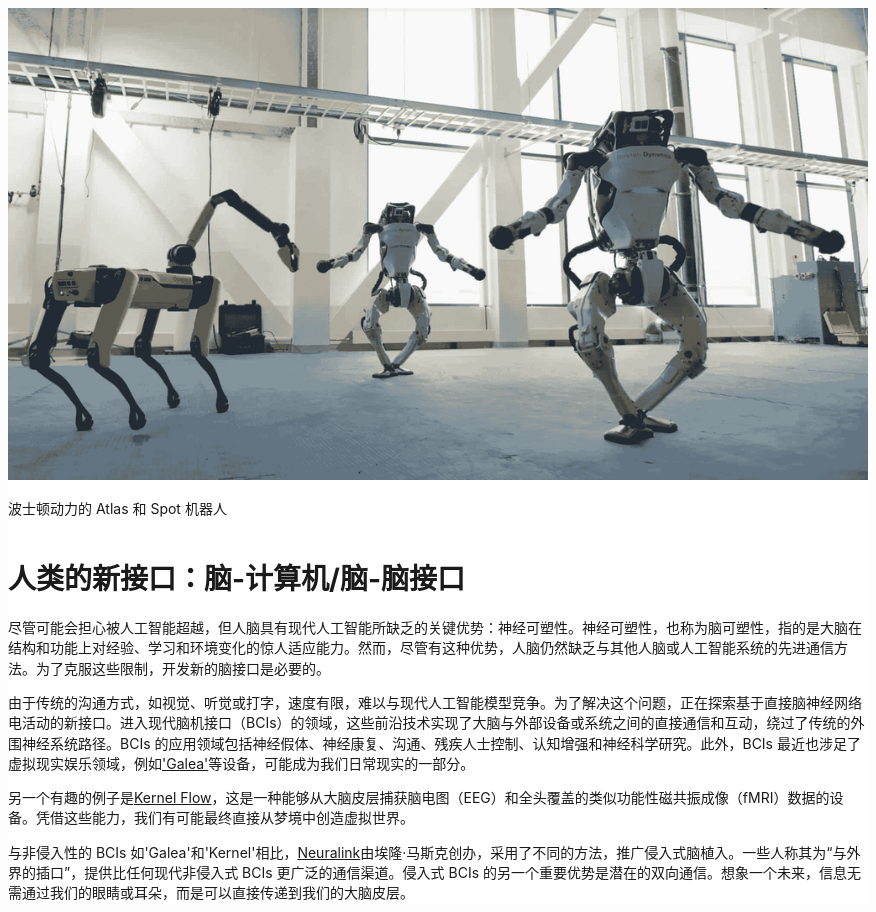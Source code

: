 ![探索人工智能/深度学习的最新趋势：从元宇宙到量子计算](img/27401c95ffbaad81d402bcfccbfadda6.png)

波士顿动力的 Atlas 和 Spot 机器人

# 人类的新接口：脑-计算机/脑-脑接口

尽管可能会担心被人工智能超越，但人脑具有现代人工智能所缺乏的关键优势：神经可塑性。神经可塑性，也称为脑可塑性，指的是大脑在结构和功能上对经验、学习和环境变化的惊人适应能力。然而，尽管有这种优势，人脑仍然缺乏与其他人脑或人工智能系统的先进通信方法。为了克服这些限制，开发新的脑接口是必要的。

由于传统的沟通方式，如视觉、听觉或打字，速度有限，难以与现代人工智能模型竞争。为了解决这个问题，正在探索基于直接脑神经网络电活动的新接口。进入现代脑机接口（BCIs）的领域，这些前沿技术实现了大脑与外部设备或系统之间的直接通信和互动，绕过了传统的外围神经系统路径。BCIs 的应用领域包括神经假体、神经康复、沟通、残疾人士控制、认知增强和神经科学研究。此外，BCIs 最近也涉足了虚拟现实娱乐领域，例如['Galea'](https://galea.co/#home)等设备，可能成为我们日常现实的一部分。

另一个有趣的例子是[Kernel Flow](https://www.kernel.com/)，这是一种能够从大脑皮层捕获脑电图（EEG）和全头覆盖的类似功能性磁共振成像（fMRI）数据的设备。凭借这些能力，我们有可能最终直接从梦境中创造虚拟世界。

与非侵入性的 BCIs 如'Galea'和'Kernel'相比，[Neuralink](https://neuralink.com/)由埃隆·马斯克创办，采用了不同的方法，推广侵入式脑植入。一些人称其为“与外界的插口”，提供比任何现代非侵入式 BCIs 更广泛的通信渠道。侵入式 BCIs 的另一个重要优势是潜在的双向通信。想象一个未来，信息无需通过我们的眼睛或耳朵，而是可以直接传递到我们的大脑皮层。
